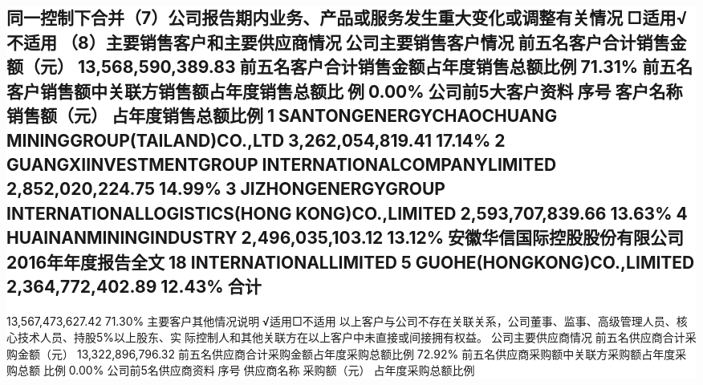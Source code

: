 同一控制下合并（7）公司报告期内业务、产品或服务发生重大变化或调整有关情况
□适用√不适用
（8）主要销售客户和主要供应商情况
公司主要销售客户情况
前五名客户合计销售金额（元）
13,568,590,389.83
前五名客户合计销售金额占年度销售总额比例
71.31%
前五名客户销售额中关联方销售额占年度销售总额比
例
0.00%
公司前5大客户资料
序号
客户名称
销售额（元）
占年度销售总额比例
1
SANTONGENERGYCHAOCHUANG
MININGGROUP(TAILAND)CO.,LTD
3,262,054,819.41
17.14%
2
GUANGXIINVESTMENTGROUP
INTERNATIONALCOMPANYLIMITED
2,852,020,224.75
14.99%
3
JIZHONGENERGYGROUP
INTERNATIONALLOGISTICS(HONG
KONG)CO.,LIMITED
2,593,707,839.66
13.63%
4
HUAINANMININGINDUSTRY
2,496,035,103.12
13.12%
安徽华信国际控股股份有限公司2016年年度报告全文
18
INTERNATIONALLIMITED
5
GUOHE(HONGKONG)CO.,LIMITED
2,364,772,402.89
12.43%
合计
--
13,567,473,627.42
71.30%
主要客户其他情况说明
√适用□不适用
以上客户与公司不存在关联关系，公司董事、监事、高级管理人员、核心技术人员、持股5%以上股东、实
际控制人和其他关联方在以上客户中未直接或间接拥有权益。
公司主要供应商情况
前五名供应商合计采购金额（元）
13,322,896,796.32
前五名供应商合计采购金额占年度采购总额比例
72.92%
前五名供应商采购额中关联方采购额占年度采购总额
比例
0.00%
公司前5名供应商资料
序号
供应商名称
采购额（元）
占年度采购总额比例